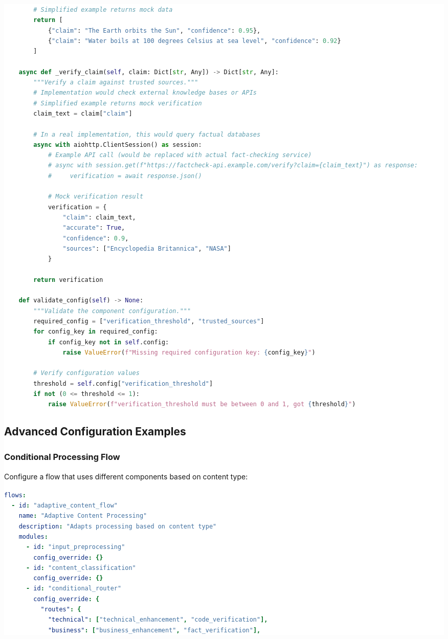 ```python
        # Simplified example returns mock data
        return [
            {"claim": "The Earth orbits the Sun", "confidence": 0.95},
            {"claim": "Water boils at 100 degrees Celsius at sea level", "confidence": 0.92}
        ]
    
    async def _verify_claim(self, claim: Dict[str, Any]) -> Dict[str, Any]:
        """Verify a claim against trusted sources."""
        # Implementation would check external knowledge bases or APIs
        # Simplified example returns mock verification
        claim_text = claim["claim"]
        
        # In a real implementation, this would query factual databases
        async with aiohttp.ClientSession() as session:
            # Example API call (would be replaced with actual fact-checking service)
            # async with session.get(f"https://factcheck-api.example.com/verify?claim={claim_text}") as response:
            #     verification = await response.json()
            
            # Mock verification result
            verification = {
                "claim": claim_text,
                "accurate": True,
                "confidence": 0.9,
                "sources": ["Encyclopedia Britannica", "NASA"]
            }
            
        return verification
    
    def validate_config(self) -> None:
        """Validate the component configuration."""
        required_config = ["verification_threshold", "trusted_sources"]
        for config_key in required_config:
            if config_key not in self.config:
                raise ValueError(f"Missing required configuration key: {config_key}")
        
        # Verify configuration values
        threshold = self.config["verification_threshold"]
        if not (0 <= threshold <= 1):
            raise ValueError(f"verification_threshold must be between 0 and 1, got {threshold}")
```

## Advanced Configuration Examples

### Conditional Processing Flow

Configure a flow that uses different components based on content type:

```yaml
flows:
  - id: "adaptive_content_flow"
    name: "Adaptive Content Processing"
    description: "Adapts processing based on content type"
    modules:
      - id: "input_preprocessing"
        config_override: {}
      - id: "content_classification"
        config_override: {}
      - id: "conditional_router"
        config_override: {
          "routes": {
            "technical": ["technical_enhancement", "code_verification"],
            "business": ["business_enhancement", "fact_verification"],
```
